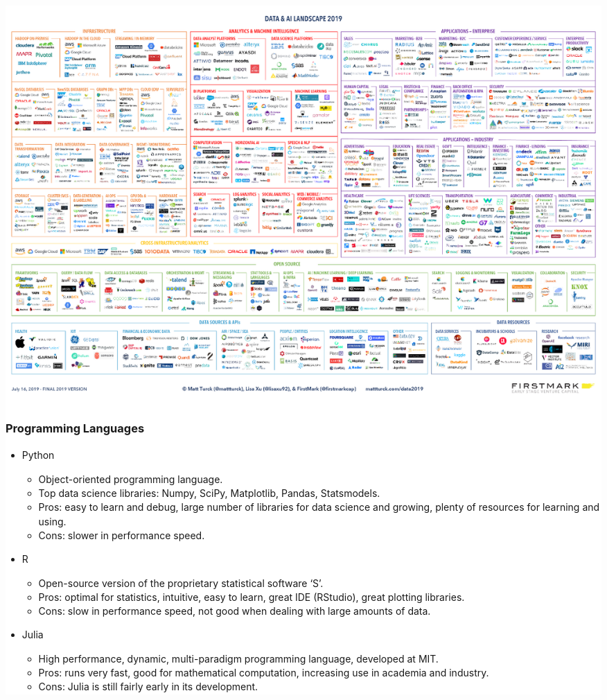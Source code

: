 ![bigdata-landscape-2019.png](bigdata-landscape-2019.png)

### Programming Languages

- Python

    - Object-oriented programming language.
    - Top data science libraries:  Numpy, SciPy, Matplotlib, Pandas, Statsmodels.
    - Pros: easy to learn and debug, large number of libraries for data science and growing, plenty of resources for learning and using.
    - Cons: slower in performance speed.

- R

    - Open-source version of the proprietary statistical software ‘S’.
    - Pros: optimal for statistics, intuitive, easy to learn, great IDE (RStudio), great plotting libraries.
    - Cons: slow in performance speed, not good when dealing with large amounts of data.

- Julia

    - High performance, dynamic, multi-paradigm programming language, developed at MIT.
    - Pros: runs very fast, good for mathematical computation, increasing use in academia and industry.
    - Cons: Julia is still fairly early in its development.
